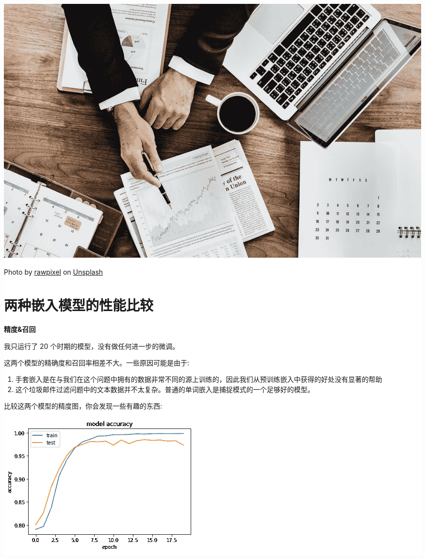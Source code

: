 ![](img/6323783b38e13555cef37af1470da5b6.png)

Photo by [rawpixel](https://unsplash.com/@rawpixel?utm_source=medium&utm_medium=referral) on [Unsplash](https://unsplash.com?utm_source=medium&utm_medium=referral)

# 两种嵌入模型的性能比较

**精度&召回**

我只运行了 20 个时期的模型，没有做任何进一步的微调。

这两个模型的精确度和召回率相差不大。一些原因可能是由于:

1.  手套嵌入是在与我们在这个问题中拥有的数据非常不同的源上训练的，因此我们从预训练嵌入中获得的好处没有显著的帮助
2.  这个垃圾邮件过滤问题中的文本数据并不太复杂。普通的单词嵌入是捕捉模式的一个足够好的模型。

比较这两个模型的精度图，你会发现一些有趣的东西:

![](img/a764513f8454defb56bc46634f2c4bf8.png)
